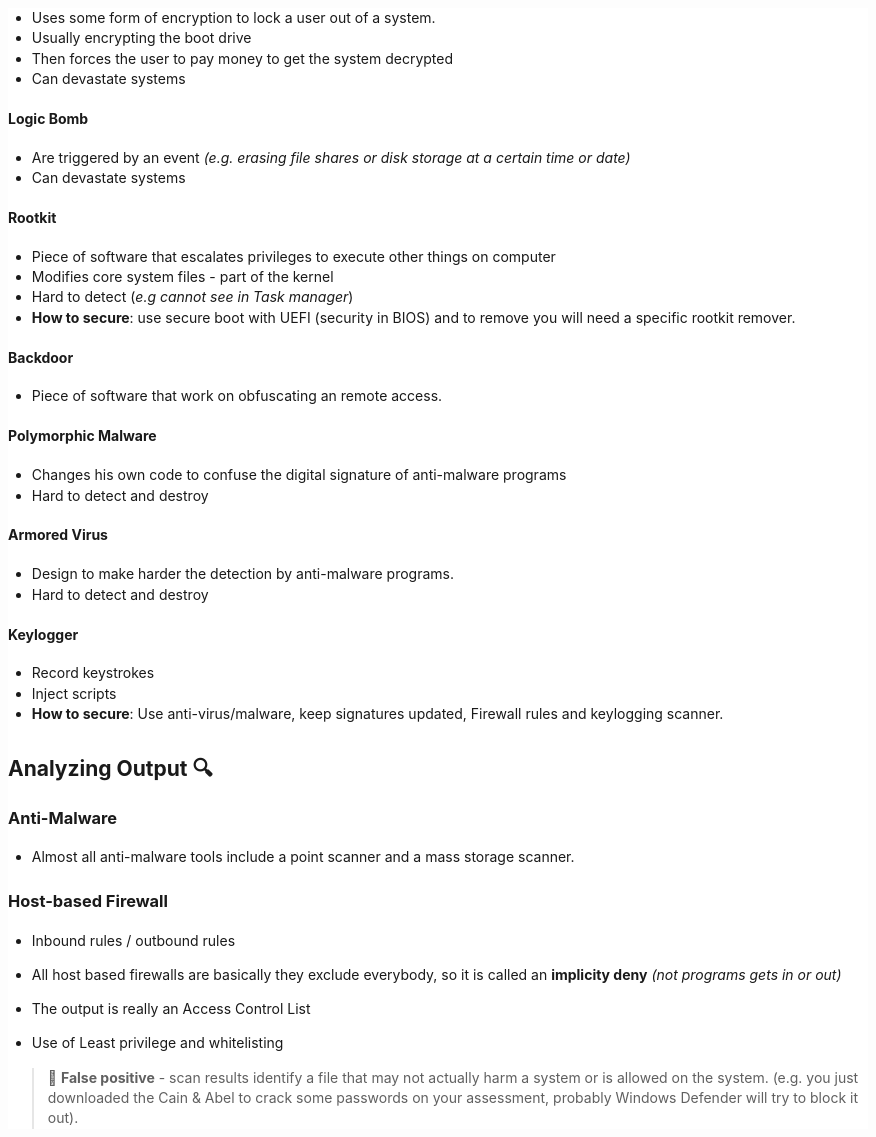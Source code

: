* Uses some form of encryption to lock a user out of a system.
* Usually encrypting the boot drive
* Then forces the user to pay money to get the system decrypted
* Can devastate systems

#### Logic Bomb

* Are triggered by an event *(e.g. erasing file shares or disk storage at a certain time or date)*
* Can devastate systems

#### Rootkit

* Piece of software that escalates privileges to execute other things on computer
* Modifies core system files - part of the kernel
* Hard to detect (_e.g cannot see in Task manager_)
* **How to secure**: use secure boot with UEFI (security in BIOS) and to remove you will need a specific rootkit remover.

#### Backdoor

* Piece of software that work on obfuscating an remote access.

#### Polymorphic Malware

* Changes his own code to confuse the digital signature of anti-malware programs
* Hard to detect and destroy

#### Armored Virus

* Design to make harder the detection by anti-malware programs.
* Hard to detect and destroy

#### Keylogger

* Record keystrokes
* Inject scripts 
* **How to secure**: Use anti-virus/malware, keep signatures updated, Firewall rules and keylogging scanner.

## Analyzing Output 🔍

### Anti-Malware
* Almost all anti-malware tools include a point scanner and a mass storage scanner.

### Host-based Firewall
- Inbound rules / outbound rules

* All host based firewalls are basically they exclude everybody, so it is called an **implicity deny** *(not programs gets in or out)*

* The output is really an Access Control List
* Use of Least privilege and whitelisting 

> 🛑 **False positive** - scan results identify a file that may not actually harm a system or is allowed on the system. (e.g. you just downloaded the Cain & Abel to crack some passwords on your assessment, probably Windows Defender will try to block it out).
